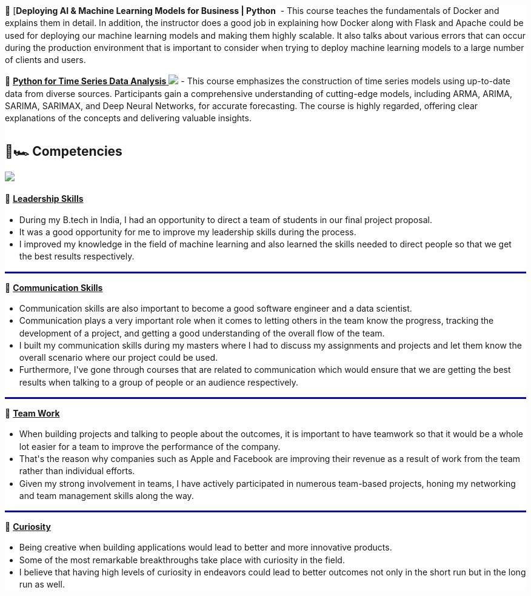 🌱 [__Deploying AI & Machine Learning Models for Business | Python__ ![]() - This course teaches the fundamentals of Docker and explains them in detail. In addition, the instructor does a good job in explaining how Docker along with Flask and Apache could be used for deploying our machine learning models and making them highly scalable. It also talks about various errors that can occur during the production environment that is important to consider when trying to deploy machine learning models to a large number of clients and users. 

🌱 [__Python for Time Series Data Analysis__ ![](https://img.shields.io/badge/Udemy-EC5252?style=for-the-badge&logo=Udemy&logoColor=white)]() - This course emphasizes the construction of time series models using up-to-date data from diverse sources. Participants gain a comprehensive understanding of cutting-edge models, including ARMA, ARIMA, SARIMA, SARIMAX, and Deep Neural Networks, for accurate forecasting. The course is highly regarded, offering clear explanations of the concepts and delivering valuable insights.

## 🐎🏎 Competencies

<img src = "https://github.com/sankethkaruturi/Images/blob/03b1f06d7875e87c149bedea379ed64c317112c6/Project%20Thumbnails/competencies.jpg" width = "750" />

🦸 [__Leadership Skills__]() 

* During my B.tech in India, I had an opportunity to direct a team of students in our final project proposal. 
* It was a good opportunity for me to improve my leadership skills during the process. 
* I improved my knowledge in the field of machine learning and also learned the skills needed to direct people so that we get the best results respectively. 

<hr style="border:0.01px solid blue">

🦸 [__Communication Skills__]()

* Communication skills are also important to become a good software engineer and a data scientist. 
* Communication plays a very important role when it comes to letting others in the team know the progress, tracking the development of a project, and getting a good understanding of the overall flow of the team. 
* I built my communication skills during my masters where I had to discuss my assignments and projects and let them know the overall scenario where our project could be used. 
* Furthermore, I've gone through courses that are related to communication which would ensure that we are getting the best results when talking to a group of people or an audience respectively. 

<hr style="border:0.01px solid blue">

🦸 [__Team Work__]() 

* When building projects and talking to people about the outcomes, it is important to have teamwork so that it would be a whole lot easier for a team to improve the performance of the company. 
* That's the reason why companies such as Apple and Facebook are improving their revenue as a result of work from the team rather than individual efforts. 
* Given my strong involvement in teams, I have actively participated in numerous team-based projects, honing my networking and team management skills along the way. 

<hr style="border:0.01px solid blue">

🦸 [__Curiosity__]()

* Being creative when building applications would lead to better and more innovative products. 
* Some of the most remarkable breakthroughs take place with curiosity in the field. 
* I believe that having high levels of curiosity in endeavors could lead to better outcomes not only in the short run but in the long run as well. 
